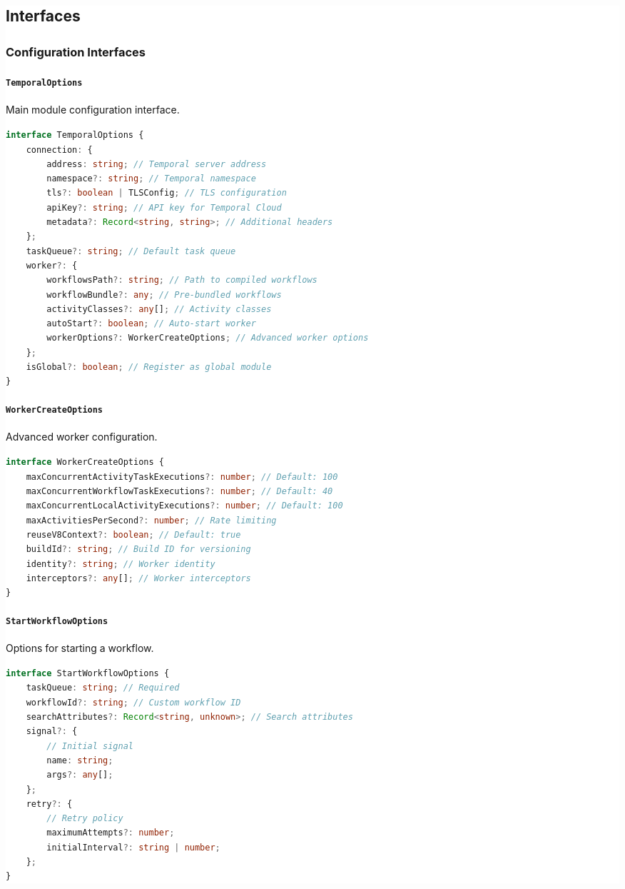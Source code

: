## Interfaces

### Configuration Interfaces

#### `TemporalOptions`

Main module configuration interface.

```typescript
interface TemporalOptions {
    connection: {
        address: string; // Temporal server address
        namespace?: string; // Temporal namespace
        tls?: boolean | TLSConfig; // TLS configuration
        apiKey?: string; // API key for Temporal Cloud
        metadata?: Record<string, string>; // Additional headers
    };
    taskQueue?: string; // Default task queue
    worker?: {
        workflowsPath?: string; // Path to compiled workflows
        workflowBundle?: any; // Pre-bundled workflows
        activityClasses?: any[]; // Activity classes
        autoStart?: boolean; // Auto-start worker
        workerOptions?: WorkerCreateOptions; // Advanced worker options
    };
    isGlobal?: boolean; // Register as global module
}
```

#### `WorkerCreateOptions`

Advanced worker configuration.

```typescript
interface WorkerCreateOptions {
    maxConcurrentActivityTaskExecutions?: number; // Default: 100
    maxConcurrentWorkflowTaskExecutions?: number; // Default: 40
    maxConcurrentLocalActivityExecutions?: number; // Default: 100
    maxActivitiesPerSecond?: number; // Rate limiting
    reuseV8Context?: boolean; // Default: true
    buildId?: string; // Build ID for versioning
    identity?: string; // Worker identity
    interceptors?: any[]; // Worker interceptors
}
```

#### `StartWorkflowOptions`

Options for starting a workflow.

```typescript
interface StartWorkflowOptions {
    taskQueue: string; // Required
    workflowId?: string; // Custom workflow ID
    searchAttributes?: Record<string, unknown>; // Search attributes
    signal?: {
        // Initial signal
        name: string;
        args?: any[];
    };
    retry?: {
        // Retry policy
        maximumAttempts?: number;
        initialInterval?: string | number;
    };
}
```